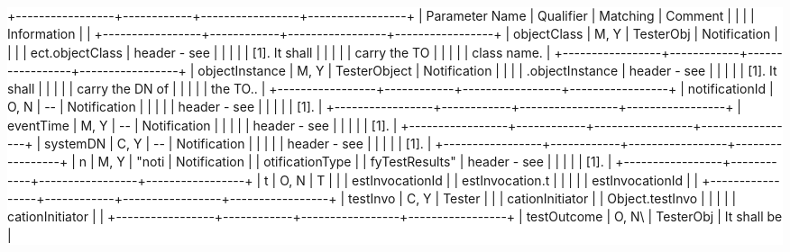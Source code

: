 +-----------------+------------+-----------------+-----------------+
| Parameter Name  | Qualifier  | Matching        | Comment         |
|                 |            | Information     |                 |
+-----------------+------------+-----------------+-----------------+
| objectClass     | M, Y       | TesterObj       | Notification    |
|                 |            | ect.objectClass | header - see    |
|                 |            |                 | \[1\]. It shall |
|                 |            |                 | carry the TO    |
|                 |            |                 | class name.     |
+-----------------+------------+-----------------+-----------------+
| objectInstance  | M, Y       | TesterObject    | Notification    |
|                 |            | .objectInstance | header - see    |
|                 |            |                 | \[1\]. It shall |
|                 |            |                 | carry the DN of |
|                 |            |                 | the TO..        |
+-----------------+------------+-----------------+-----------------+
| notificationId  | O, N       | \--             | Notification    |
|                 |            |                 | header - see    |
|                 |            |                 | \[1\].          |
+-----------------+------------+-----------------+-----------------+
| eventTime       | M, Y       | \--             | Notification    |
|                 |            |                 | header - see    |
|                 |            |                 | \[1\].          |
+-----------------+------------+-----------------+-----------------+
| systemDN        | C, Y       | \--             | Notification    |
|                 |            |                 | header - see    |
|                 |            |                 | \[1\].          |
+-----------------+------------+-----------------+-----------------+
| n               | M, Y       | \"noti          | Notification    |
| otificationType |            | fyTestResults\" | header - see    |
|                 |            |                 | \[1\].          |
+-----------------+------------+-----------------+-----------------+
| t               | O, N       | T               |                 |
| estInvocationId |            | estInvocation.t |                 |
|                 |            | estInvocationId |                 |
+-----------------+------------+-----------------+-----------------+
| testInvo        | C, Y       | Tester          |                 |
| cationInitiator |            | Object.testInvo |                 |
|                 |            | cationInitiator |                 |
+-----------------+------------+-----------------+-----------------+
| testOutcome     | O, N\      | TesterObj       | It shall be     |